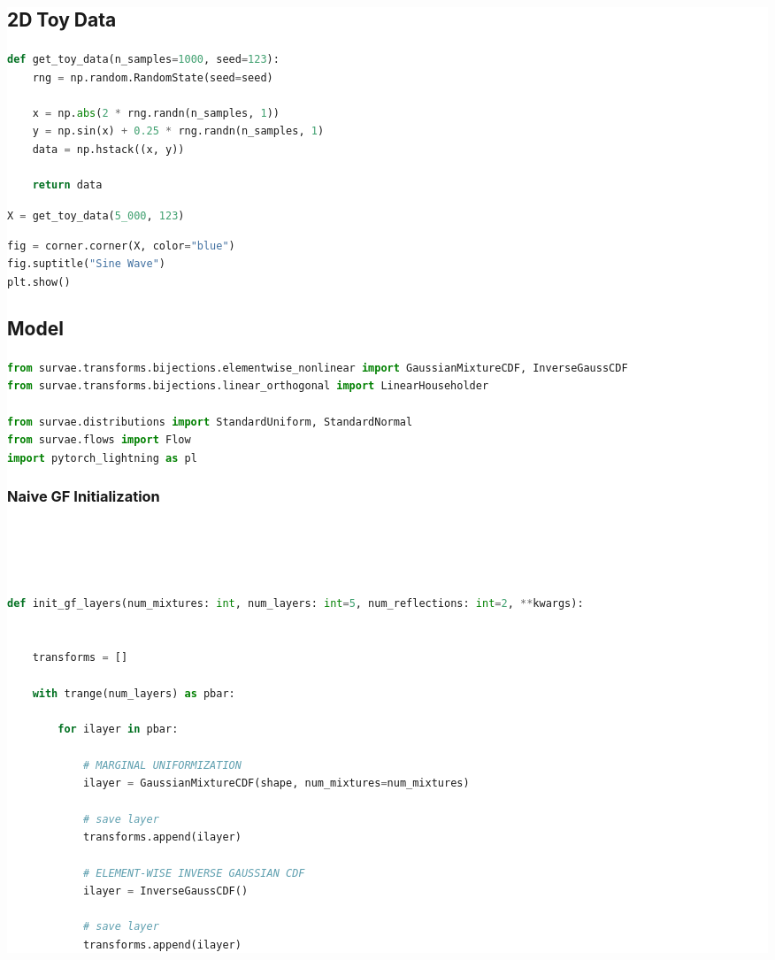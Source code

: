 ## 2D Toy Data


```python id="NqgxNZVlQ_NX"
def get_toy_data(n_samples=1000, seed=123):
    rng = np.random.RandomState(seed=seed)

    x = np.abs(2 * rng.randn(n_samples, 1))
    y = np.sin(x) + 0.25 * rng.randn(n_samples, 1)
    data = np.hstack((x, y))

    return data
```

```python id="iorM0jp8ODHb"
X = get_toy_data(5_000, 123)

```

```python colab={"base_uri": "https://localhost:8080/", "height": 387} id="qKFia9kMOEaE" outputId="f3d089f8-f957-4236-a33c-d4b72f4491ce"
fig = corner.corner(X, color="blue")
fig.suptitle("Sine Wave")
plt.show()
```


## Model


```python id="bKLdAY9qCZ_U"
from survae.transforms.bijections.elementwise_nonlinear import GaussianMixtureCDF, InverseGaussCDF
from survae.transforms.bijections.linear_orthogonal import LinearHouseholder

from survae.distributions import StandardUniform, StandardNormal
from survae.flows import Flow
import pytorch_lightning as pl
```


### Naive GF Initialization


```python id="qaITuUICCxdL"



    
def init_gf_layers(num_mixtures: int, num_layers: int=5, num_reflections: int=2, **kwargs):

    
    transforms = []

    with trange(num_layers) as pbar:

        for ilayer in pbar:

            # MARGINAL UNIFORMIZATION
            ilayer = GaussianMixtureCDF(shape, num_mixtures=num_mixtures)

            # save layer
            transforms.append(ilayer)

            # ELEMENT-WISE INVERSE GAUSSIAN CDF
            ilayer = InverseGaussCDF()

            # save layer
            transforms.append(ilayer)

```